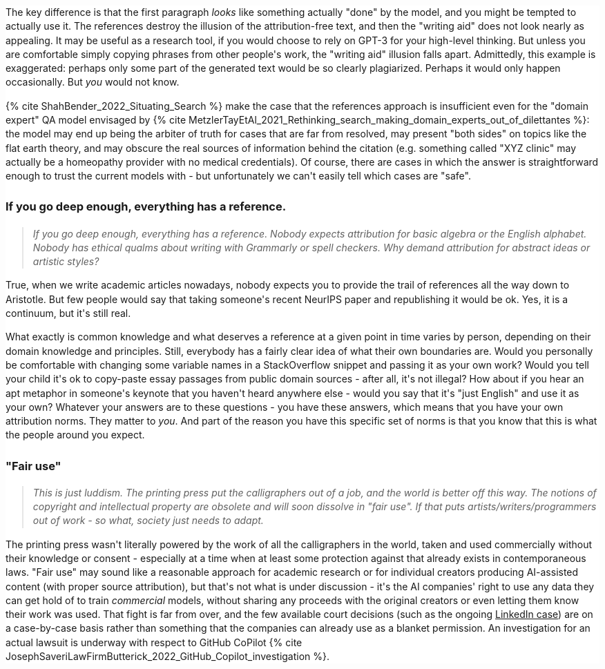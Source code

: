 The key difference is that the first paragraph _looks_ like something actually "done" by the model, and you might be tempted to actually use it. The references destroy the illusion of the attribution-free text, and then the "writing aid" does not look nearly as appealing. It may be useful as a research tool, if you would choose to rely on GPT-3 for your high-level thinking. But unless you are comfortable simply copying phrases from other people's work, the "writing aid" illusion falls apart. Admittedly, this example is exaggerated: perhaps only some part of the generated text would be so clearly plagiarized. Perhaps it would only happen occasionally. But _you_ would not know. 

{% cite ShahBender_2022_Situating_Search %} make the case that the references approach is insufficient even for the "domain expert" QA model envisaged by {% cite MetzlerTayEtAl_2021_Rethinking_search_making_domain_experts_out_of_dilettantes %}: the model may end up being the arbiter of truth for cases that are far from resolved, may present "both sides" on topics like the flat earth theory, and may obscure the real sources of information behind the citation (e.g. something called "XYZ clinic" may actually be a homeopathy provider with no medical credentials). Of course, there are cases in which the answer is straightforward enough to trust the current models with - but unfortunately we can't easily tell which cases are "safe".

### If you go deep enough, everything has a reference. 

> _If you go deep enough, everything has a reference. Nobody expects attribution for basic algebra or the English alphabet. Nobody has ethical qualms about writing with Grammarly or spell checkers. Why demand attribution for abstract ideas or artistic styles?_

True, when we write academic articles nowadays, nobody expects you to provide the trail of references all the way down to Aristotle. But few people would say that taking someone's recent NeurIPS paper and republishing it would be ok. Yes, it is a continuum, but it's still real.

What exactly is common knowledge and what deserves a reference at a given point in time varies by person, depending on their domain knowledge and principles. Still, everybody has a fairly clear idea of what their own boundaries are. Would you personally be comfortable with changing some variable names in a StackOverflow snippet and passing it as your own work? Would you tell your child it's ok to copy-paste essay passages from public domain sources - after all, it's not illegal? How about if you hear an apt metaphor in someone's keynote that you haven't heard anywhere else - would you say that it's "just English" and use it as your own? Whatever your answers are to these questions - you have these answers, which means that you have your own attribution norms. They matter to _you_. And part of the reason you have this specific set of norms is that you know that this is what the people around you expect.

### "Fair use"

> _This is just luddism. The printing press put the calligraphers out of a job, and the world is better off this way. The notions of copyright and intellectual property are obsolete and will soon dissolve in "fair use". If that puts artists/writers/programmers out of work - so what, society just needs to adapt._

The printing press wasn't literally powered by the work of all the calligraphers in the world, taken and used commercially without their knowledge or consent - especially at a time when at least some protection against that already exists in contemporaneous laws. "Fair use" may sound like a reasonable approach for academic research or for individual creators producing AI-assisted content (with proper source attribution), but that's not what is under discussion - it's the AI companies' right to use any data they can get hold of to train _commercial_ models, without sharing any proceeds with the original creators or even letting them know their work was used. That fight is far from over, and the few available court decisions (such as the ongoing [LinkedIn case](https://www.socialmediatoday.com/news/linkedin-loses-latest-appeal-in-ongoing-data-scraping-case/622333/)) are on a case-by-case basis rather than something that the companies can already use as a blanket permission. An investigation for an actual lawsuit is underway with respect to GitHub CoPilot {% cite JosephSaveriLawFirmButterick_2022_GitHub_Copilot_investigation %}. 
